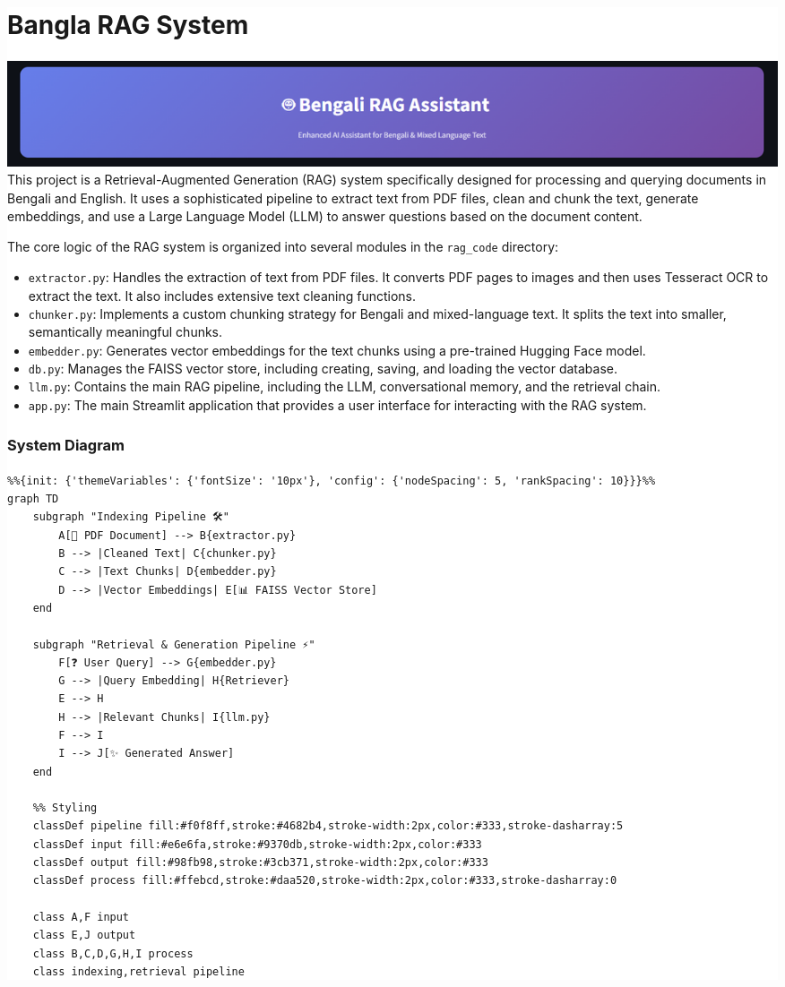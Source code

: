 # Bangla RAG System
![banner](assets/ragbanner.png)
This project is a Retrieval-Augmented Generation (RAG) system specifically designed for processing and querying documents in Bengali and English. It uses a sophisticated pipeline to extract text from PDF files, clean and chunk the text, generate embeddings, and use a Large Language Model (LLM) to answer questions based on the document content.


The core logic of the RAG system is organized into several modules in the `rag_code` directory:

-   `extractor.py`: Handles the extraction of text from PDF files. It converts PDF pages to images and then uses Tesseract OCR to extract the text. It also includes extensive text cleaning functions.
-   `chunker.py`: Implements a custom chunking strategy for Bengali and mixed-language text. It splits the text into smaller, semantically meaningful chunks.
-   `embedder.py`: Generates vector embeddings for the text chunks using a pre-trained Hugging Face model.
-   `db.py`: Manages the FAISS vector store, including creating, saving, and loading the vector database.
-   `llm.py`: Contains the main RAG pipeline, including the LLM, conversational memory, and the retrieval chain.
-   `app.py`: The main Streamlit application that provides a user interface for interacting with the RAG system.

### System Diagram

```mermaid
%%{init: {'themeVariables': {'fontSize': '10px'}, 'config': {'nodeSpacing': 5, 'rankSpacing': 10}}}%%
graph TD
    subgraph "Indexing Pipeline 🛠️"
        A[📄 PDF Document] --> B{extractor.py}
        B --> |Cleaned Text| C{chunker.py}
        C --> |Text Chunks| D{embedder.py}
        D --> |Vector Embeddings| E[📊 FAISS Vector Store]
    end

    subgraph "Retrieval & Generation Pipeline ⚡"
        F[❓ User Query] --> G{embedder.py}
        G --> |Query Embedding| H{Retriever}
        E --> H
        H --> |Relevant Chunks| I{llm.py}
        F --> I
        I --> J[✨ Generated Answer]
    end

    %% Styling
    classDef pipeline fill:#f0f8ff,stroke:#4682b4,stroke-width:2px,color:#333,stroke-dasharray:5
    classDef input fill:#e6e6fa,stroke:#9370db,stroke-width:2px,color:#333
    classDef output fill:#98fb98,stroke:#3cb371,stroke-width:2px,color:#333
    classDef process fill:#ffebcd,stroke:#daa520,stroke-width:2px,color:#333,stroke-dasharray:0

    class A,F input
    class E,J output
    class B,C,D,G,H,I process
    class indexing,retrieval pipeline
```